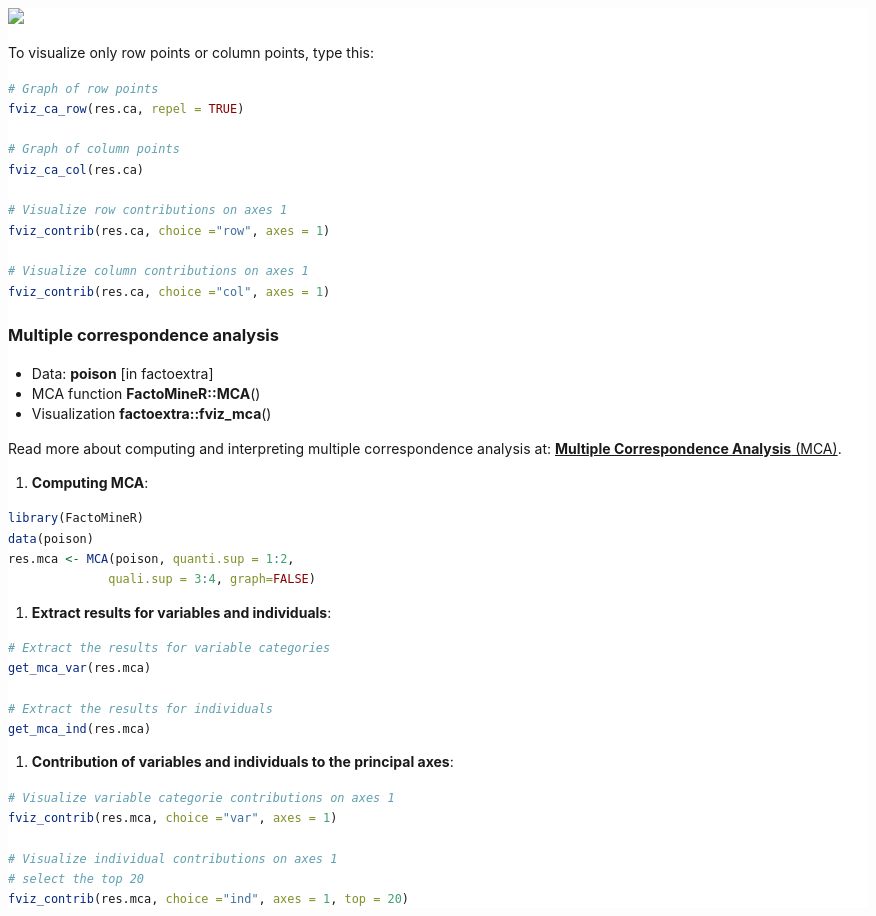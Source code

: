 ![](tools/README-correspondence-analysis-biplot-1.png)

To visualize only row points or column points, type this:

``` r
# Graph of row points
fviz_ca_row(res.ca, repel = TRUE)

# Graph of column points
fviz_ca_col(res.ca)

# Visualize row contributions on axes 1
fviz_contrib(res.ca, choice ="row", axes = 1)
     
# Visualize column contributions on axes 1
fviz_contrib(res.ca, choice ="col", axes = 1)
```

### Multiple correspondence analysis

-   Data: **poison** \[in factoextra\]
-   MCA function **FactoMineR::MCA**()
-   Visualization **factoextra::fviz\_mca**()

<span class="success">Read more about computing and interpreting multiple correspondence analysis at: [**Multiple Correspondence Analysis** (MCA)](http://www.sthda.com/english/wiki/multiple-correspondence-analysis-essentials-interpretation-and-application-to-investigate-the-associations-between-categories-of-multiple-qualitative-variables-r-software-and-data-mining).</span>

1.  **Computing MCA**:

``` r
library(FactoMineR)
data(poison)
res.mca <- MCA(poison, quanti.sup = 1:2,
              quali.sup = 3:4, graph=FALSE)
```

1.  **Extract results for variables and individuals**:

``` r
# Extract the results for variable categories
get_mca_var(res.mca)

# Extract the results for individuals
get_mca_ind(res.mca)
```

1.  **Contribution of variables and individuals to the principal axes**:

``` r
# Visualize variable categorie contributions on axes 1
fviz_contrib(res.mca, choice ="var", axes = 1)

# Visualize individual contributions on axes 1
# select the top 20
fviz_contrib(res.mca, choice ="ind", axes = 1, top = 20)
```
